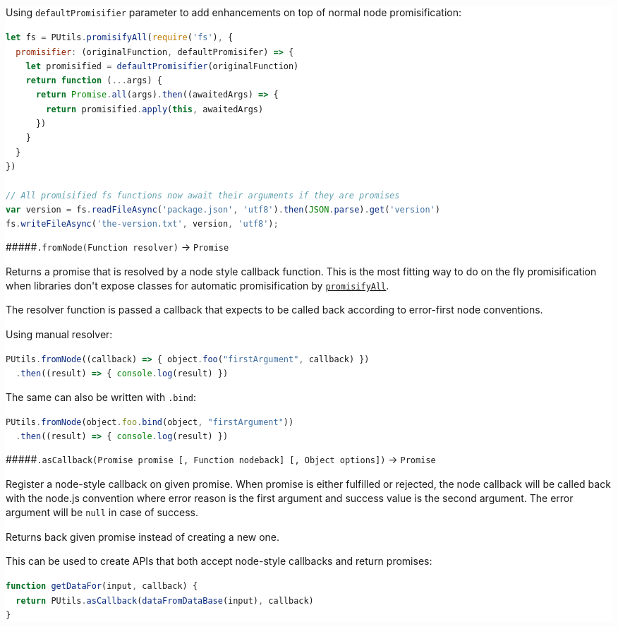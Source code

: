 Using `defaultPromisifier` parameter to add enhancements on top of normal node
promisification:

```js
let fs = PUtils.promisifyAll(require('fs'), {
  promisifier: (originalFunction, defaultPromisifer) => {
    let promisified = defaultPromisifier(originalFunction)
    return function (...args) {
      return Promise.all(args).then((awaitedArgs) => {
        return promisified.apply(this, awaitedArgs)
      })
    }
  }
})

// All promisified fs functions now await their arguments if they are promises
var version = fs.readFileAsync('package.json', 'utf8').then(JSON.parse).get('version')
fs.writeFileAsync('the-version.txt', version, 'utf8');
```

#####`.fromNode(Function resolver)` -> `Promise`

Returns a promise that is resolved by a node style callback function. This is the most fitting way to do on the fly promisification when libraries don't expose classes for automatic promisification by [`promisifyAll`](#???).

The resolver function is passed a callback that expects to be called back according to error-first node conventions.

Using manual resolver:

```js
PUtils.fromNode((callback) => { object.foo("firstArgument", callback) })
  .then((result) => { console.log(result) })
```

The same can also be written with `.bind`:

```js
PUtils.fromNode(object.foo.bind(object, "firstArgument"))
  .then((result) => { console.log(result) })
```

#####`.asCallback(Promise promise [, Function nodeback] [, Object options])` -> `Promise`

Register a node-style callback on given promise. When promise is either fulfilled or rejected, the node callback will be called back with the node.js convention where error reason is the first argument and success value is the second argument. The error argument will be `null` in case of success.

Returns back given promise instead of creating a new one.

This can be used to create APIs that both accept node-style callbacks and return promises:

```js
function getDataFor(input, callback) {
  return PUtils.asCallback(dataFromDataBase(input), callback)
}
```
